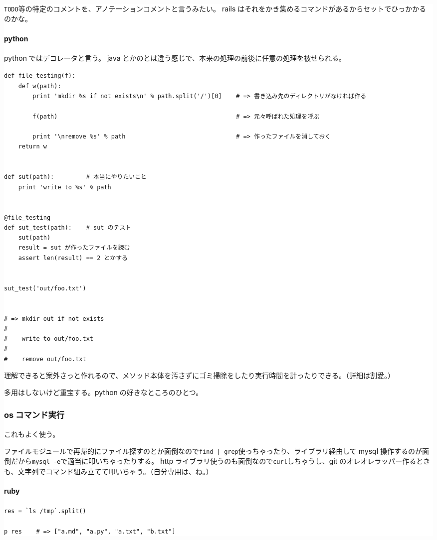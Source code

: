 `TODO`等の特定のコメントを、アノテーションコメントと言うみたい。
rails はそれをかき集めるコマンドがあるからセットでひっかかるのかな。

#### python
python ではデコレータと言う。
java とかのとは違う感じで、本来の処理の前後に任意の処理を被せられる。

```python:python
def file_testing(f):
    def w(path):
        print 'mkdir %s if not exists\n' % path.split('/')[0]    # => 書き込み先のディレクトリがなければ作る

        f(path)                                                  # => 元々呼ばれた処理を呼ぶ

        print '\nremove %s' % path                               # => 作ったファイルを消しておく
    return w


def sut(path):         # 本当にやりたいこと
    print 'write to %s' % path


@file_testing
def sut_test(path):    # sut のテスト
    sut(path)
    result = sut が作ったファイルを読む
    assert len(result) == 2 とかする


sut_test('out/foo.txt')


# => mkdir out if not exists
#
#    write to out/foo.txt
#
#    remove out/foo.txt
```

理解できると案外さっと作れるので、メソッド本体を汚さずにゴミ掃除をしたり実行時間を計ったりできる。（詳細は割愛。）

多用はしないけど重宝する。python の好きなところのひとつ。

### os コマンド実行
これもよく使う。

ファイルモジュールで再帰的にファイル探すのとか面倒なので`find | grep`使っちゃったり、ライブラリ経由して mysql 操作するのが面倒だから`mysql -e`で適当に叩いちゃったりする。
http ライブラリ使うのも面倒なので`curl`しちゃうし、git のオレオレラッパー作るときも、文字列でコマンド組み立てて叩いちゃう。（自分専用は、ね。）

#### ruby
```ruby:ruby
res = `ls /tmp`.split()

p res    # => ["a.md", "a.py", "a.txt", "b.txt"]
```
